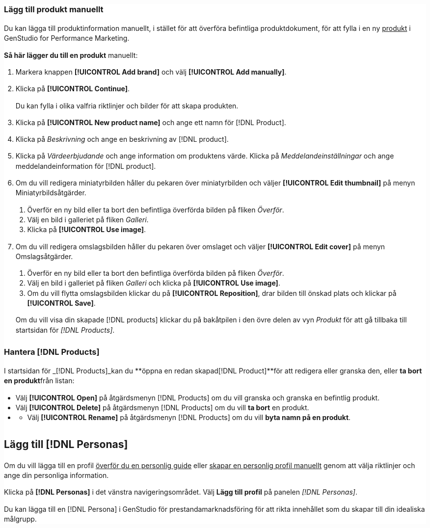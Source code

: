 ### Lägg till produkt manuellt

Du kan lägga till produktinformation manuellt, i stället för att överföra befintliga produktdokument, för att fylla i en ny [produkt](products.md) i GenStudio for Performance Marketing.

**Så här lägger du till en produkt** manuellt:

1. Markera knappen **[!UICONTROL Add brand]** och välj **[!UICONTROL Add manually]**.
1. Klicka på **[!UICONTROL Continue]**.

   Du kan fylla i olika valfria riktlinjer och bilder för att skapa produkten.

1. Klicka på **[!UICONTROL New product name]** och ange ett namn för [!DNL Product].
1. Klicka på _Beskrivning_ och ange en beskrivning av [!DNL product].
1. Klicka på _Värdeerbjudande_ och ange information om produktens värde.
Klicka på _Meddelandeinställningar_ och ange meddelandeinformation för [!DNL product].
1. Om du vill redigera miniatyrbilden håller du pekaren över miniatyrbilden och väljer **[!UICONTROL Edit thumbnail]** på menyn Miniatyrbildsåtgärder.
   1. Överför en ny bild eller ta bort den befintliga överförda bilden på fliken _Överför_.
   1. Välj en bild i galleriet på fliken _Galleri_.
   1. Klicka på **[!UICONTROL Use image]**.
1. Om du vill redigera omslagsbilden håller du pekaren över omslaget och väljer **[!UICONTROL Edit cover]** på menyn Omslagsåtgärder.
   1. Överför en ny bild eller ta bort den befintliga överförda bilden på fliken _Överför_.
   1. Välj en bild i galleriet på fliken _Galleri_ och klicka på **[!UICONTROL Use image]**.
   1. Om du vill flytta omslagsbilden klickar du på **[!UICONTROL Reposition]**, drar bilden till önskad plats och klickar på **[!UICONTROL Save]**.

   Om du vill visa din skapade [!DNL products] klickar du på bakåtpilen i den övre delen av vyn _Produkt_ för att gå tillbaka till startsidan för _[!DNL Products]_.

### Hantera [!DNL Products]

I startsidan för _[!DNL Products]_kan du **öppna en redan skapad[!DNL Product]**för att redigera eller granska den, eller **ta bort en produkt**från listan:

* Välj **[!UICONTROL Open]** på åtgärdsmenyn [!DNL Products] om du vill granska och granska en befintlig produkt.
* Välj **[!UICONTROL Delete]** på åtgärdsmenyn [!DNL Products] om du vill **ta bort** en produkt.
* 
   * Välj **[!UICONTROL Rename]** på åtgärdsmenyn [!DNL Products] om du vill **byta namn på en produkt**.

## Lägg till [!DNL Personas]

Om du vill lägga till en profil [överför du en personlig guide](#upload-a-persona) eller [skapar en personlig profil manuellt](#manually-add-persona) genom att välja riktlinjer och ange din personliga information.

Klicka på **[!DNL Personas]** i det vänstra navigeringsområdet. Välj **Lägg till profil** på panelen _[!DNL Personas]_.

Du kan lägga till en [!DNL Persona] i GenStudio för prestandamarknadsföring för att rikta innehållet som du skapar till din idealiska målgrupp.
